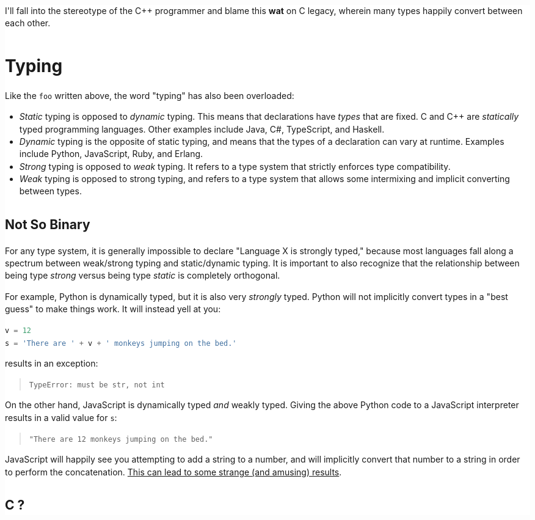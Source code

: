 I'll fall into the stereotype of the C++ programmer and blame this **wat** on C
legacy, wherein many types happily convert between each other.


# Typing

Like the `foo` written above, the word "typing" has also been overloaded:

- *Static* typing is opposed to *dynamic* typing. This means that declarations
  have *types* that are fixed. C and C++ are *statically* typed programming
  languages. Other examples include Java, C#, TypeScript, and Haskell.
- *Dynamic* typing is the opposite of static typing, and means that the types of
  a declaration can vary at runtime. Examples include Python, JavaScript, Ruby,
  and Erlang.
- *Strong* typing is opposed to *weak* typing. It refers to a type system that
  strictly enforces type compatibility.
- *Weak* typing is opposed to strong typing, and refers to a type system that
  allows some intermixing and implicit converting between types.


## Not So Binary

For any type system, it is generally impossible to declare "Language X is
strongly typed," because most languages fall along a spectrum between
weak/strong typing and static/dynamic typing. It is important to also recognize
that the relationship between being type *strong* versus being type *static*
is completely orthogonal.

For example, Python is dynamically typed, but it is also very *strongly* typed.
Python will not implicitly convert types in a "best guess" to make things work.
It will instead yell at you:

```py
v = 12
s = 'There are ' + v + ' monkeys jumping on the bed.'
```

results in an exception:

> `TypeError: must be str, not int`

On the other hand, JavaScript is dynamically typed *and* weakly typed. Giving
the above Python code to a JavaScript interpreter results in a valid value for
`s`:

> `"There are 12 monkeys jumping on the bed."`

JavaScript will happily see you attempting to add a string to a number, and will
implicitly convert that number to a string in order to perform the
concatenation.
[This can lead to some strange (and amusing) results](https://www.destroyallsoftware.com/talks/wat).


## C ?
